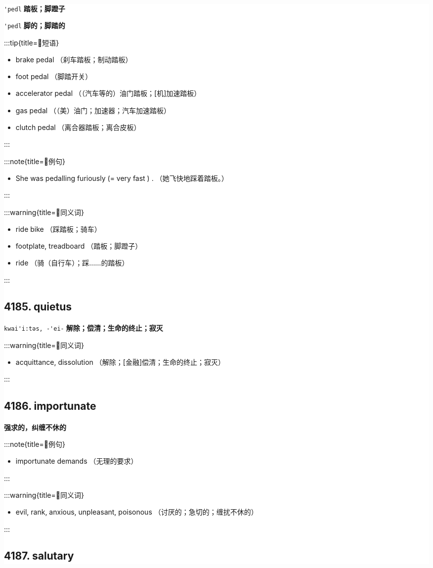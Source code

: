 `'pedl`  **踏板；脚蹬子**

`'pedl`  **脚的；脚踏的**

:::tip{title=🤩短语}

- brake pedal （刹车踏板；制动踏板）

- foot pedal （脚踏开关）

- accelerator pedal （（汽车等的）油门踏板；[机]加速踏板）

- gas pedal （（美）油门；加速器；汽车加速踏板）

- clutch pedal （离合器踏板；离合皮板）

:::

:::note{title=🎤例句}

- She was pedalling furiously (= very fast ) . （她飞快地踩着踏板。）

:::

:::warning{title=🤔同义词}

- ride bike （踩踏板；骑车）

- footplate, treadboard （踏板；脚蹬子）

- ride （骑（自行车）；踩……的踏板）

:::


## 4185. quietus

`kwai'i:təs, -'ei-`  **解除；偿清；生命的终止；寂灭**

:::warning{title=🤔同义词}

- acquittance, dissolution （解除；[金融]偿清；生命的终止；寂灭）

:::


## 4186. importunate

**强求的，纠缠不休的**

:::note{title=🎤例句}

- importunate demands （无理的要求）

:::

:::warning{title=🤔同义词}

- evil, rank, anxious, unpleasant, poisonous （讨厌的；急切的；缠扰不休的）

:::


## 4187. salutary
